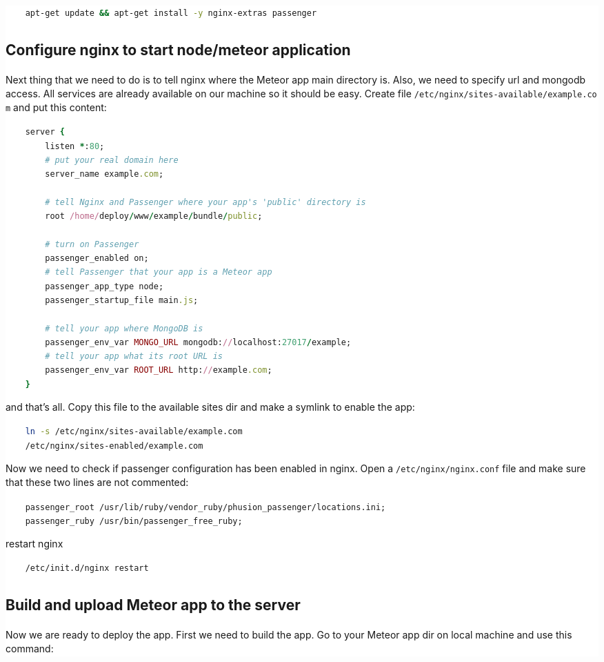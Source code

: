 ```bash
    apt-get update && apt-get install -y nginx-extras passenger
```

Configure nginx to start node/meteor application
------------------------------------------------

Next thing that we need to do is to tell nginx where the Meteor app main directory is. Also, we need to specify url and mongodb access. All services are already available on our machine so it should be easy. Create file ```/etc/nginx/sites-available/example.com``` and put this content:

```ruby
    server {
        listen *:80;
        # put your real domain here
        server_name example.com;

        # tell Nginx and Passenger where your app's 'public' directory is
        root /home/deploy/www/example/bundle/public;

        # turn on Passenger
        passenger_enabled on;
        # tell Passenger that your app is a Meteor app
        passenger_app_type node;
        passenger_startup_file main.js;

        # tell your app where MongoDB is
        passenger_env_var MONGO_URL mongodb://localhost:27017/example;
        # tell your app what its root URL is
        passenger_env_var ROOT_URL http://example.com;
    }
```

and that’s all. Copy this file to the available sites dir and make a symlink to enable the app:

```bash
    ln -s /etc/nginx/sites-available/example.com
    /etc/nginx/sites-enabled/example.com
```

Now we need to check if passenger configuration has been enabled in nginx.  Open a ```/etc/nginx/nginx.conf``` file and make sure that these two lines are not commented:

```nginx
    passenger_root /usr/lib/ruby/vendor_ruby/phusion_passenger/locations.ini;
    passenger_ruby /usr/bin/passenger_free_ruby;
```

restart nginx

```bash
    /etc/init.d/nginx restart
```

Build and upload Meteor app to the server
-----------------------------------------

Now we are ready to deploy the app. First we need to build the app. Go to your Meteor app dir on local machine and use this command:
